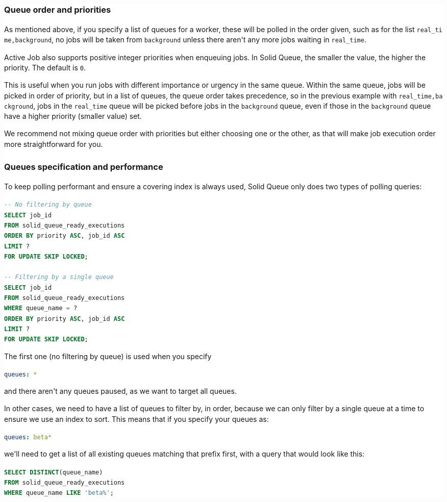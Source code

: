 
### Queue order and priorities

As mentioned above, if you specify a list of queues for a worker, these will be polled in the order given, such as for the list `real_time,background`, no jobs will be taken from `background` unless there aren't any more jobs waiting in `real_time`.

Active Job also supports positive integer priorities when enqueuing jobs. In Solid Queue, the smaller the value, the higher the priority. The default is `0`.

This is useful when you run jobs with different importance or urgency in the same queue. Within the same queue, jobs will be picked in order of priority, but in a list of queues, the queue order takes precedence, so in the previous example with `real_time,background`, jobs in the `real_time` queue will be picked before jobs in the `background` queue, even if those in the `background` queue have a higher priority (smaller value) set.

We recommend not mixing queue order with priorities but either choosing one or the other, as that will make job execution order more straightforward for you.

### Queues specification and performance

To keep polling performant and ensure a covering index is always used, Solid Queue only does two types of polling queries:
```sql
-- No filtering by queue
SELECT job_id
FROM solid_queue_ready_executions
ORDER BY priority ASC, job_id ASC
LIMIT ?
FOR UPDATE SKIP LOCKED;

-- Filtering by a single queue
SELECT job_id
FROM solid_queue_ready_executions
WHERE queue_name = ?
ORDER BY priority ASC, job_id ASC
LIMIT ?
FOR UPDATE SKIP LOCKED;
```

The first one (no filtering by queue) is used when you specify
```yml
queues: *
```
and there aren't any queues paused, as we want to target all queues.

In other cases, we need to have a list of queues to filter by, in order, because we can only filter by a single queue at a time to ensure we use an index to sort. This means that if you specify your queues as:
```yml
queues: beta*
```

we'll need to get a list of all existing queues matching that prefix first, with a query that would look like this:
```sql
SELECT DISTINCT(queue_name)
FROM solid_queue_ready_executions
WHERE queue_name LIKE 'beta%';
```
